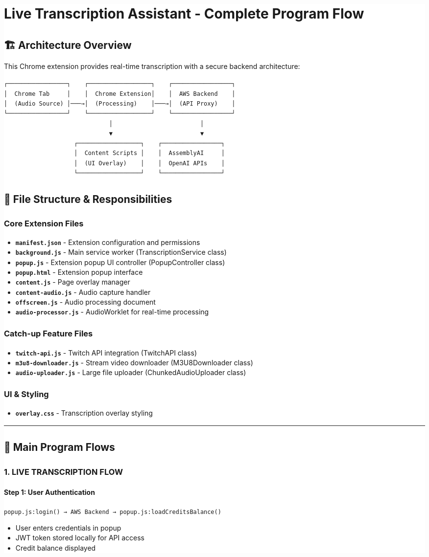 # Live Transcription Assistant - Complete Program Flow

## 🏗️ **Architecture Overview**

This Chrome extension provides real-time transcription with a secure backend architecture:

```
┌─────────────────┐    ┌──────────────────┐    ┌─────────────────┐
│  Chrome Tab     │    │  Chrome Extension│    │  AWS Backend    │
│  (Audio Source) │───→│  (Processing)    │───→│  (API Proxy)    │
└─────────────────┘    └──────────────────┘    └─────────────────┘
                              │                         │
                              ▼                         ▼
                    ┌──────────────────┐    ┌─────────────────┐
                    │  Content Scripts │    │  AssemblyAI     │
                    │  (UI Overlay)    │    │  OpenAI APIs    │
                    └──────────────────┘    └─────────────────┘
```

## 📁 **File Structure & Responsibilities**

### **Core Extension Files**
- **`manifest.json`** - Extension configuration and permissions
- **`background.js`** - Main service worker (TranscriptionService class)
- **`popup.js`** - Extension popup UI controller (PopupController class)
- **`popup.html`** - Extension popup interface
- **`content.js`** - Page overlay manager
- **`content-audio.js`** - Audio capture handler
- **`offscreen.js`** - Audio processing document
- **`audio-processor.js`** - AudioWorklet for real-time processing

### **Catch-up Feature Files**
- **`twitch-api.js`** - Twitch API integration (TwitchAPI class)
- **`m3u8-downloader.js`** - Stream video downloader (M3U8Downloader class)
- **`audio-uploader.js`** - Large file uploader (ChunkedAudioUploader class)

### **UI & Styling**
- **`overlay.css`** - Transcription overlay styling

---

## 🚀 **Main Program Flows**

### **1. LIVE TRANSCRIPTION FLOW**

#### **Step 1: User Authentication**
```
popup.js:login() → AWS Backend → popup.js:loadCreditsBalance()
```
- User enters credentials in popup
- JWT token stored locally for API access
- Credit balance displayed
